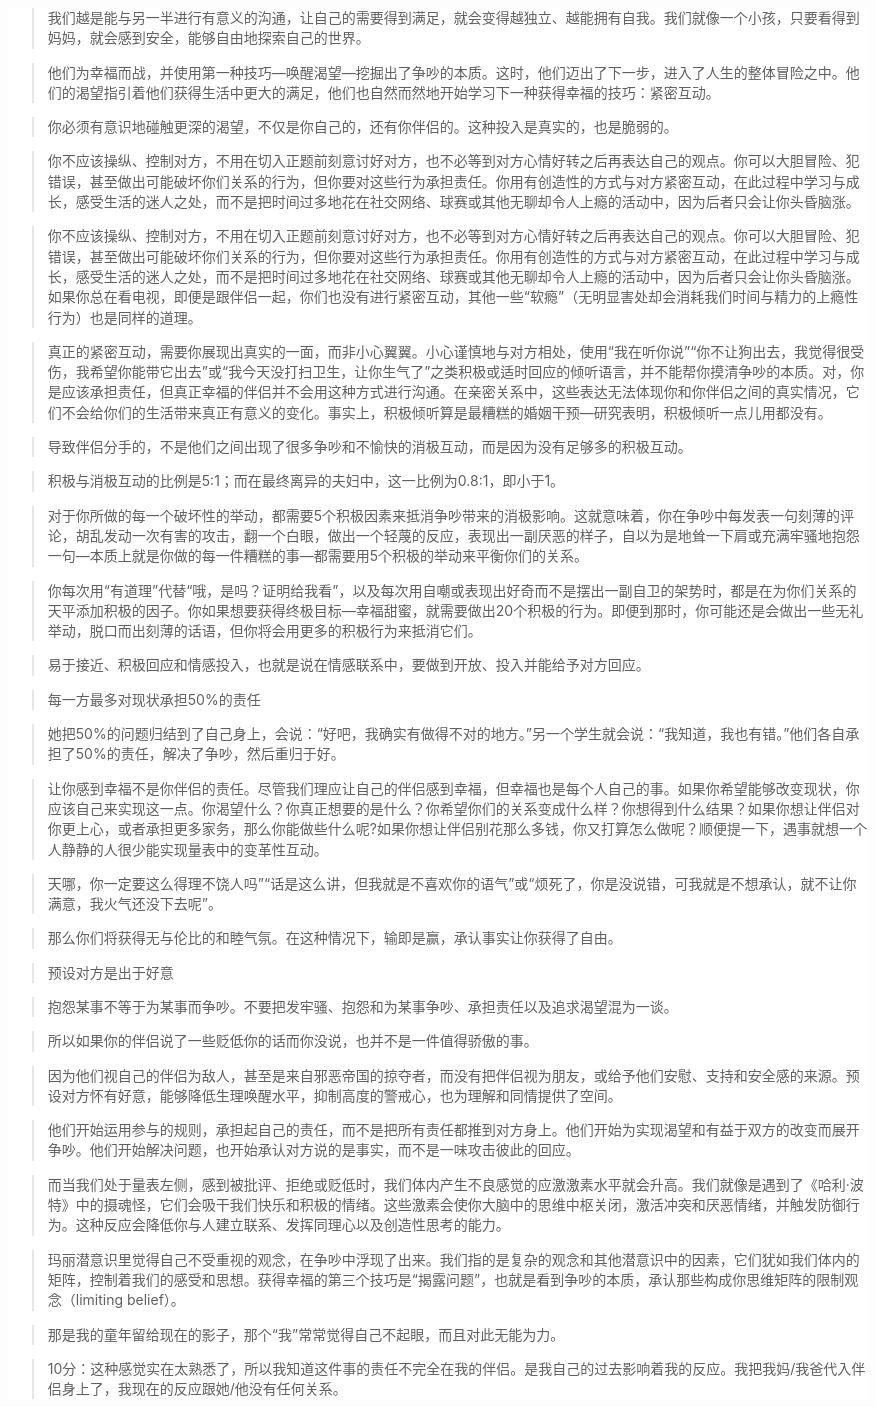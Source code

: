 > 我们越是能与另一半进行有意义的沟通，让自己的需要得到满足，就会变得越独立、越能拥有自我。我们就像一个小孩，只要看得到妈妈，就会感到安全，能够自由地探索自己的世界。

> 他们为幸福而战，并使用第一种技巧—唤醒渴望—挖掘出了争吵的本质。这时，他们迈出了下一步，进入了人生的整体冒险之中。他们的渴望指引着他们获得生活中更大的满足，他们也自然而然地开始学习下一种获得幸福的技巧：紧密互动。

> 你必须有意识地碰触更深的渴望，不仅是你自己的，还有你伴侣的。这种投入是真实的，也是脆弱的。

> 你不应该操纵、控制对方，不用在切入正题前刻意讨好对方，也不必等到对方心情好转之后再表达自己的观点。你可以大胆冒险、犯错误，甚至做出可能破坏你们关系的行为，但你要对这些行为承担责任。你用有创造性的方式与对方紧密互动，在此过程中学习与成长，感受生活的迷人之处，而不是把时间过多地花在社交网络、球赛或其他无聊却令人上瘾的活动中，因为后者只会让你头昏脑涨。

> 你不应该操纵、控制对方，不用在切入正题前刻意讨好对方，也不必等到对方心情好转之后再表达自己的观点。你可以大胆冒险、犯错误，甚至做出可能破坏你们关系的行为，但你要对这些行为承担责任。你用有创造性的方式与对方紧密互动，在此过程中学习与成长，感受生活的迷人之处，而不是把时间过多地花在社交网络、球赛或其他无聊却令人上瘾的活动中，因为后者只会让你头昏脑涨。如果你总在看电视，即便是跟伴侣一起，你们也没有进行紧密互动，其他一些“软瘾”（无明显害处却会消耗我们时间与精力的上瘾性行为）也是同样的道理。

> 真正的紧密互动，需要你展现出真实的一面，而非小心翼翼。小心谨慎地与对方相处，使用“我在听你说”“你不让狗出去，我觉得很受伤，我希望你能带它出去”或“我今天没打扫卫生，让你生气了”之类积极或适时回应的倾听语言，并不能帮你摸清争吵的本质。对，你是应该承担责任，但真正幸福的伴侣并不会用这种方式进行沟通。在亲密关系中，这些表达无法体现你和你伴侣之间的真实情况，它们不会给你们的生活带来真正有意义的变化。事实上，积极倾听算是最糟糕的婚姻干预—研究表明，积极倾听一点儿用都没有。

> 导致伴侣分手的，不是他们之间出现了很多争吵和不愉快的消极互动，而是因为没有足够多的积极互动。

> 积极与消极互动的比例是5∶1；而在最终离异的夫妇中，这一比例为0.8∶1，即小于1。

> 对于你所做的每一个破坏性的举动，都需要5个积极因素来抵消争吵带来的消极影响。这就意味着，你在争吵中每发表一句刻薄的评论，胡乱发动一次有害的攻击，翻一个白眼，做出一个轻蔑的反应，表现出一副厌恶的样子，自以为是地耸一下肩或充满牢骚地抱怨一句—本质上就是你做的每一件糟糕的事—都需要用5个积极的举动来平衡你们的关系。

> 你每次用“有道理”代替“哦，是吗？证明给我看”，以及每次用自嘲或表现出好奇而不是摆出一副自卫的架势时，都是在为你们关系的天平添加积极的因子。你如果想要获得终极目标—幸福甜蜜，就需要做出20个积极的行为。即便到那时，你可能还是会做出一些无礼举动，脱口而出刻薄的话语，但你将会用更多的积极行为来抵消它们。

> 易于接近、积极回应和情感投入，也就是说在情感联系中，要做到开放、投入并能给予对方回应。

> 每一方最多对现状承担50%的责任

> 她把50%的问题归结到了自己身上，会说：“好吧，我确实有做得不对的地方。”另一个学生就会说：“我知道，我也有错。”他们各自承担了50%的责任，解决了争吵，然后重归于好。

> 让你感到幸福不是你伴侣的责任。尽管我们理应让自己的伴侣感到幸福，但幸福也是每个人自己的事。如果你希望能够改变现状，你应该自己来实现这一点。你渴望什么？你真正想要的是什么？你希望你们的关系变成什么样？你想得到什么结果？如果你想让伴侣对你更上心，或者承担更多家务，那么你能做些什么呢?如果你想让伴侣别花那么多钱，你又打算怎么做呢？顺便提一下，遇事就想一个人静静的人很少能实现量表中的变革性互动。

> 天哪，你一定要这么得理不饶人吗”“话是这么讲，但我就是不喜欢你的语气”或“烦死了，你是没说错，可我就是不想承认，就不让你满意，我火气还没下去呢”。

> 那么你们将获得无与伦比的和睦气氛。在这种情况下，输即是赢，承认事实让你获得了自由。

> 预设对方是出于好意

> 抱怨某事不等于为某事而争吵。不要把发牢骚、抱怨和为某事争吵、承担责任以及追求渴望混为一谈。

> 所以如果你的伴侣说了一些贬低你的话而你没说，也并不是一件值得骄傲的事。

> 因为他们视自己的伴侣为敌人，甚至是来自邪恶帝国的掠夺者，而没有把伴侣视为朋友，或给予他们安慰、支持和安全感的来源。预设对方怀有好意，能够降低生理唤醒水平，抑制高度的警戒心，也为理解和同情提供了空间。

> 他们开始运用参与的规则，承担起自己的责任，而不是把所有责任都推到对方身上。他们开始为实现渴望和有益于双方的改变而展开争吵。他们开始解决问题，也开始承认对方说的是事实，而不是一味攻击彼此的回应。

> 而当我们处于量表左侧，感到被批评、拒绝或贬低时，我们体内产生不良感觉的应激激素水平就会升高。我们就像是遇到了《哈利·波特》中的摄魂怪，它们会吸干我们快乐和积极的情绪。这些激素会使你大脑中的思维中枢关闭，激活冲突和厌恶情绪，并触发防御行为。这种反应会降低你与人建立联系、发挥同理心以及创造性思考的能力。

> 玛丽潜意识里觉得自己不受重视的观念，在争吵中浮现了出来。我们指的是复杂的观念和其他潜意识中的因素，它们犹如我们体内的矩阵，控制着我们的感受和思想。获得幸福的第三个技巧是“揭露问题”，也就是看到争吵的本质，承认那些构成你思维矩阵的限制观念（limiting belief）。

> 那是我的童年留给现在的影子，那个“我”常常觉得自己不起眼，而且对此无能为力。

> 10分：这种感觉实在太熟悉了，所以我知道这件事的责任不完全在我的伴侣。是我自己的过去影响着我的反应。我把我妈/我爸代入伴侣身上了，我现在的反应跟她/他没有任何关系。
